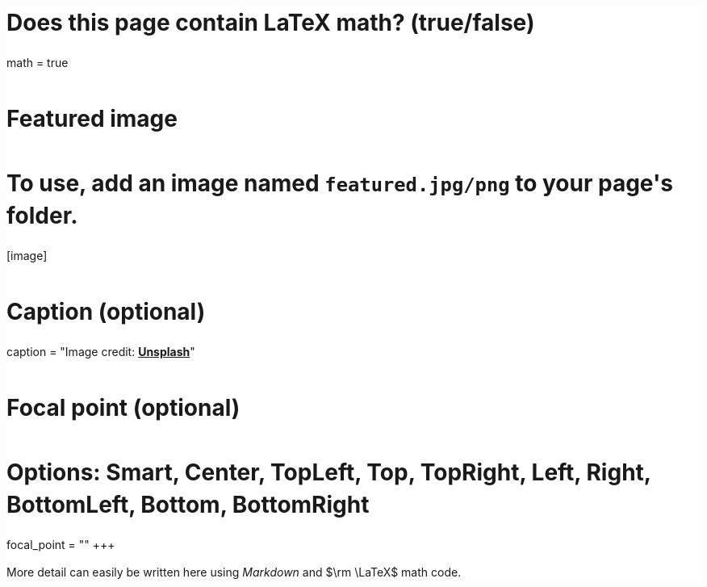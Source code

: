 # Does this page contain LaTeX math? (true/false)
math = true

# Featured image
# To use, add an image named `featured.jpg/png` to your page's folder. 
[image]
  # Caption (optional)
  caption = "Image credit: [**Unsplash**](https://unsplash.com/photos/jdD8gXaTZsc)"

  # Focal point (optional)
  # Options: Smart, Center, TopLeft, Top, TopRight, Left, Right, BottomLeft, Bottom, BottomRight
  focal_point = ""
+++

More detail can easily be written here using *Markdown* and $\rm \LaTeX$ math code.


